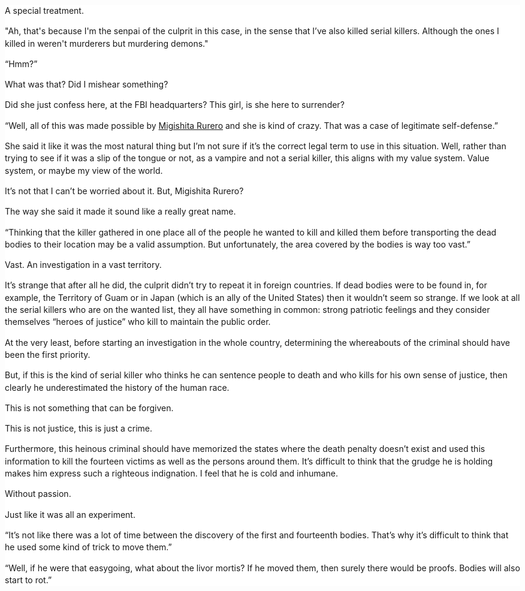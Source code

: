 A special treatment.

"Ah, that's because I'm the senpai of the culprit in this case, in the sense that I’ve also killed serial killers. Although the ones I killed in weren't murderers but murdering demons."

“Hmm?”

What was that? Did I mishear something?

Did she just confess here, at the FBI headquarters? This girl, is she here to surrender?

“Well, all of this was made possible by <a href="#" title="TL note 12: Another member of the Thirteen Stairs.">Migishita Rurero</a> and she is kind of crazy. That was a case of legitimate self-defense.”

She said it like it was the most natural thing but I’m not sure if it’s the correct legal term to use in this situation. Well, rather than trying to see if it was a slip of the tongue or not, as a vampire and not a serial killer, this aligns with my value system. Value system, or maybe my view of the world.

It’s not that I can’t be worried about it. But, Migishita Rurero?

The way she said it made it sound like a really great name.

“Thinking that the killer gathered in one place all of the people he wanted to kill and killed them before transporting the dead bodies to their location may be a valid assumption. But unfortunately, the area covered by the bodies is way too vast.”

Vast. An investigation in a vast territory.

It’s strange that after all he did, the culprit didn’t try to repeat it in foreign countries. If dead bodies were to be found in, for example, the Territory of Guam or in Japan (which is an ally of the United States) then it wouldn’t seem so strange. If we look at all the serial killers who are on the wanted list, they all have something in common: strong patriotic feelings and they consider themselves “heroes of justice” who kill to maintain the public order.

At the very least, before starting an investigation in the whole country, determining the whereabouts of the criminal should have been the first priority.

But, if this is the kind of serial killer who thinks he can sentence people to death and who kills for his own sense of justice, then clearly he underestimated the history of the human race.

This is not something that can be forgiven.

This is not justice, this is just a crime.

Furthermore, this heinous criminal should have memorized the states where the death penalty doesn’t exist and used this information to kill the fourteen victims as well as the persons around them. It’s difficult to think that the grudge he is holding makes him express such a righteous indignation. I feel that he is cold and inhumane.

Without passion.

Just like it was all an experiment.

“It’s not like there was a lot of time between the discovery of the first and fourteenth bodies. That’s why it’s difficult to think that he used some kind of trick to move them.”

“Well, if he were that easygoing, what about the livor mortis? If he moved them, then surely there would be proofs. Bodies will also start to rot.”
